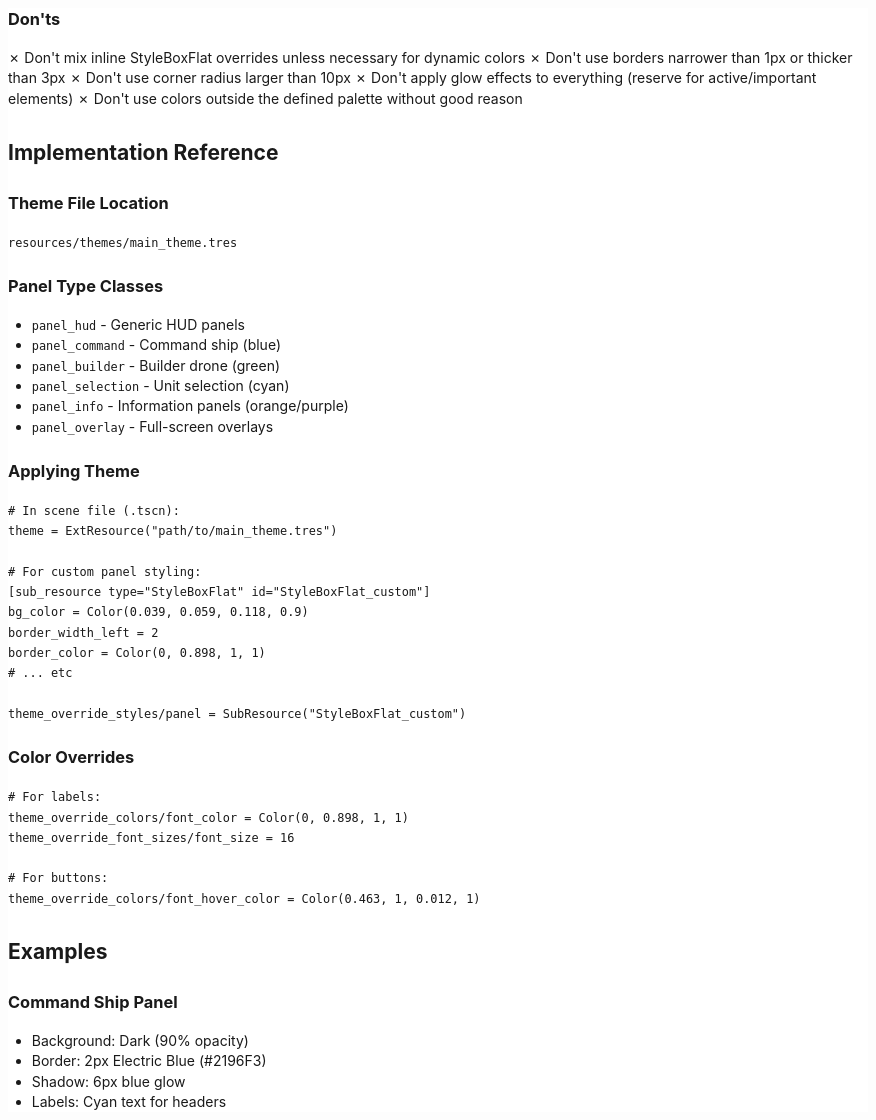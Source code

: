 ### Don'ts
✗ Don't mix inline StyleBoxFlat overrides unless necessary for dynamic colors
✗ Don't use borders narrower than 1px or thicker than 3px
✗ Don't use corner radius larger than 10px
✗ Don't apply glow effects to everything (reserve for active/important elements)
✗ Don't use colors outside the defined palette without good reason

## Implementation Reference

### Theme File Location
`resources/themes/main_theme.tres`

### Panel Type Classes
- `panel_hud` - Generic HUD panels
- `panel_command` - Command ship (blue)
- `panel_builder` - Builder drone (green)
- `panel_selection` - Unit selection (cyan)
- `panel_info` - Information panels (orange/purple)
- `panel_overlay` - Full-screen overlays

### Applying Theme
```gdscript
# In scene file (.tscn):
theme = ExtResource("path/to/main_theme.tres")

# For custom panel styling:
[sub_resource type="StyleBoxFlat" id="StyleBoxFlat_custom"]
bg_color = Color(0.039, 0.059, 0.118, 0.9)
border_width_left = 2
border_color = Color(0, 0.898, 1, 1)
# ... etc

theme_override_styles/panel = SubResource("StyleBoxFlat_custom")
```

### Color Overrides
```gdscript
# For labels:
theme_override_colors/font_color = Color(0, 0.898, 1, 1)
theme_override_font_sizes/font_size = 16

# For buttons:
theme_override_colors/font_hover_color = Color(0.463, 1, 0.012, 1)
```

## Examples

### Command Ship Panel
- Background: Dark (90% opacity)
- Border: 2px Electric Blue (#2196F3)
- Shadow: 6px blue glow
- Labels: Cyan text for headers
